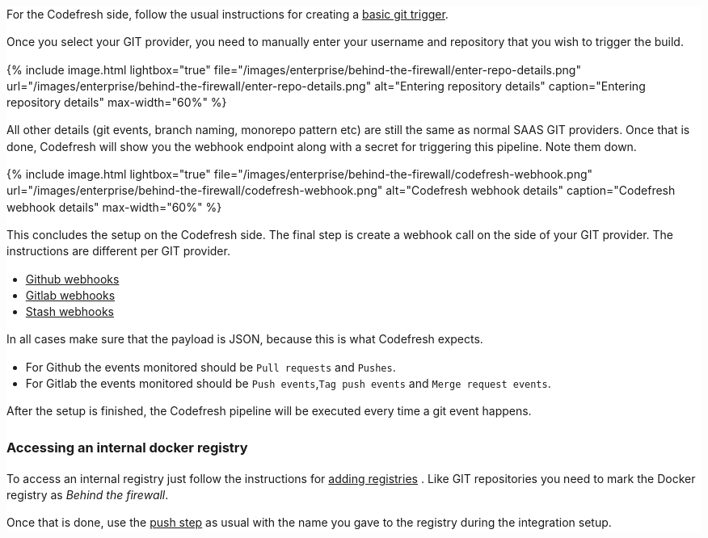 For the Codefresh side, follow the usual instructions for creating a [basic git trigger]({{site.baseurl}}/docs/configure-ci-cd-pipeline/triggers/git-triggers/).

Once you select your GIT provider, you need to manually enter your username and repository that you wish to trigger the build.

{% include image.html
  lightbox="true"
  file="/images/enterprise/behind-the-firewall/enter-repo-details.png"
  url="/images/enterprise/behind-the-firewall/enter-repo-details.png"
  alt="Entering repository details"
  caption="Entering repository details"
  max-width="60%"
    %}

All other details (git events, branch naming, monorepo pattern etc) are still the same as normal SAAS GIT providers.
Once that is done, Codefresh will show you the webhook endpoint along with a secret for triggering this pipeline. Note them down.


{% include image.html
  lightbox="true"
  file="/images/enterprise/behind-the-firewall/codefresh-webhook.png"
  url="/images/enterprise/behind-the-firewall/codefresh-webhook.png"
  alt="Codefresh webhook details"
  caption="Codefresh webhook details"
  max-width="60%"
    %}

This concludes the setup on the Codefresh side. The final step is create a webhook call on the side of your GIT provider.
The instructions are different per GIT provider.

* [Github webhooks](https://developer.github.com/webhooks/)
* [Gitlab webhooks](https://docs.gitlab.com/ee/user/project/integrations/webhooks.html)
* [Stash webhooks](https://confluence.atlassian.com/bitbucketserver/managing-webhooks-in-bitbucket-server-938025878.html)

In all cases make sure that the payload is JSON, because this is what Codefresh expects.

* For Github the events monitored should be `Pull requests` and `Pushes`.
* For Gitlab the events monitored should be `Push events`,`Tag push events` and `Merge request events`.

After the setup is finished, the Codefresh pipeline will be executed every time a git event happens.

### Accessing an internal docker registry

To access an internal registry just follow the instructions for [adding registries]({{site.baseurl}}/docs/docker-registries/external-docker-registries/) . Like GIT repositories
you need to mark the Docker registry as *Behind the firewall*.

Once that is done, use the [push step]({{site.baseurl}}/docs/codefresh-yaml/steps/push-1/) as usual with the name you gave to the registry during the integration setup.
